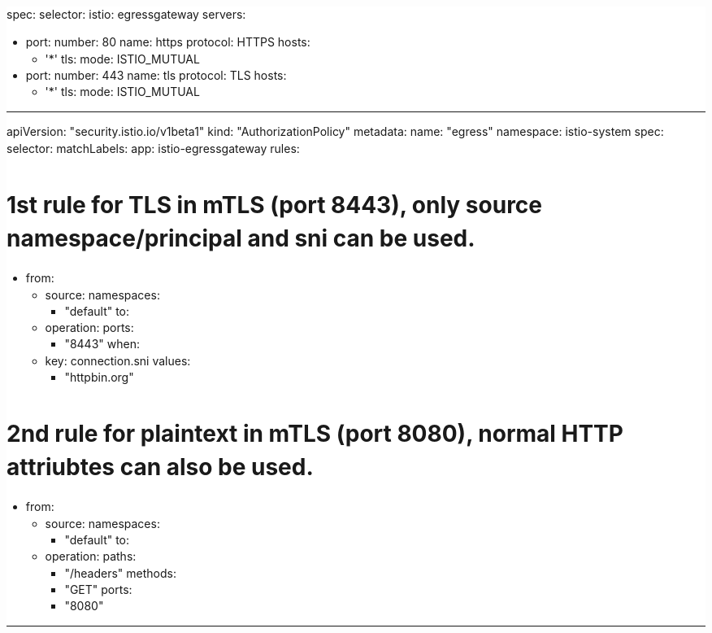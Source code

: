 spec:
  selector:
    istio: egressgateway
  servers:
  - port:
      number: 80
      name: https
      protocol: HTTPS
    hosts:
      - '*'
    tls:
      mode: ISTIO_MUTUAL
  - port:
      number: 443
      name: tls
      protocol: TLS
    hosts:
    - '*'
    tls:
      mode: ISTIO_MUTUAL
---
apiVersion: "security.istio.io/v1beta1"
kind: "AuthorizationPolicy"
metadata:
  name: "egress"
  namespace: istio-system
spec:
  selector:
    matchLabels:
      app: istio-egressgateway
  rules:
  # 1st rule for TLS in mTLS (port 8443), only source namespace/principal and sni can be used.
  - from:
    - source:
        namespaces:
        - "default"
    to:
    - operation:
        ports:
        - "8443"
    when:
    - key: connection.sni
      values:
      - "httpbin.org"
  # 2nd rule for plaintext in mTLS (port 8080), normal HTTP attriubtes can also be used.
  - from:
    - source:
        namespaces:
        - "default"
    to:
    - operation:
        paths:
        - "/headers"
        methods:
        - "GET"
        ports:
        - "8080"
---